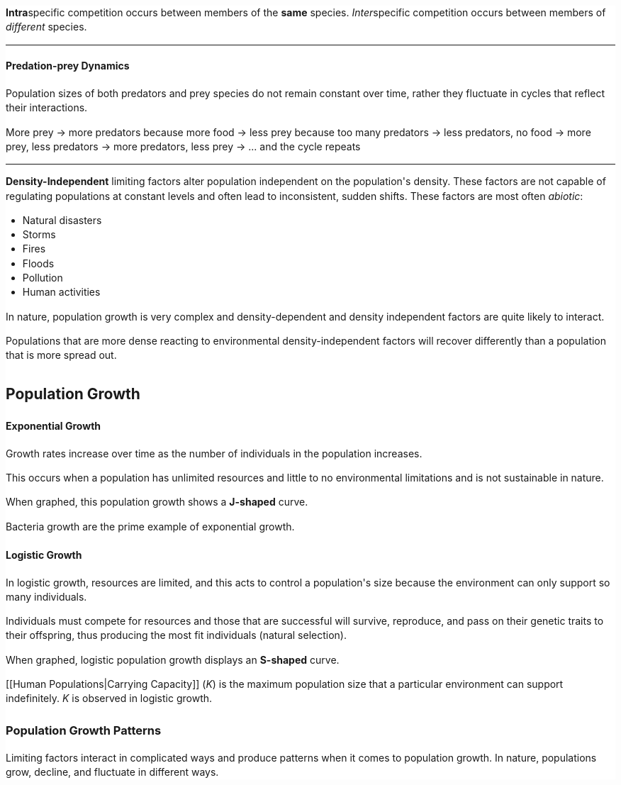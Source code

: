 **Intra**specific competition occurs between members of the **same** species.
*Inter*specific competition occurs between members of *different* species.

---
#### Predation-prey Dynamics
Population sizes of both predators and prey species do not remain constant over time, rather they fluctuate in cycles that reflect their interactions.

More prey -> more predators because more food -> less prey because too many predators -> less predators, no food -> more prey, less predators -> more predators, less prey -> ... and the cycle repeats

---
**Density-Independent** limiting factors alter population independent on the population's density. These factors are not capable of regulating populations at constant levels and often lead to inconsistent, sudden shifts. These factors are most often *abiotic*:
- Natural disasters
- Storms
- Fires
- Floods
- Pollution
- Human activities

In nature, population growth is very complex and density-dependent and density independent factors are quite likely to interact.

Populations that are more dense reacting to environmental density-independent factors will recover differently than a population that is more spread out.

## Population Growth

#### Exponential Growth
Growth rates increase over time as the number of individuals in the population increases. 

This occurs when a population has unlimited resources and little to no environmental limitations and is not sustainable in nature. 

When graphed, this population growth shows a **J-shaped** curve. 

Bacteria growth are the prime example of exponential growth.

#### Logistic Growth
In logistic growth, resources are limited, and this acts to control a population's size because the environment can only support so many individuals.

Individuals must compete for resources and those that are successful will survive, reproduce, and pass on their genetic traits to their offspring, thus producing the most fit individuals (natural selection).

When graphed, logistic population growth displays an **S-shaped** curve.

[[Human Populations|Carrying Capacity]] ($K$) is the maximum population size that a particular environment can support indefinitely. $K$ is observed in logistic growth.

### Population Growth Patterns
Limiting factors interact in complicated ways and produce patterns when it comes to population growth. In nature, populations grow, decline, and fluctuate in different ways.
